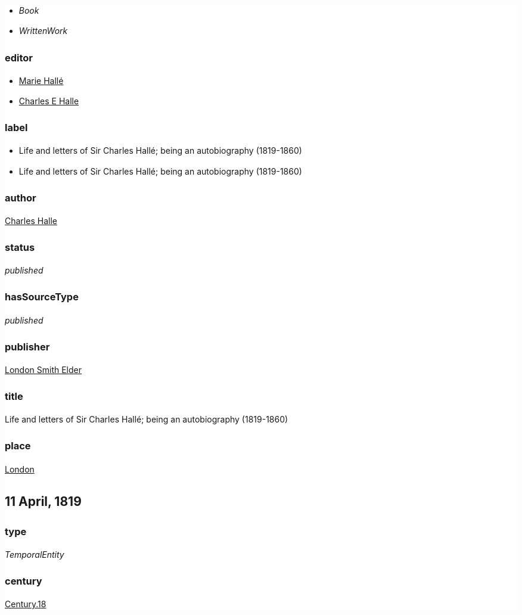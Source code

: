  - *Book*

 - *WrittenWork*

### editor

 - [Marie Hallé](#Marie-Hallé)

 - [Charles E Halle](#Charles-E-Halle)

### label

 - Life and letters of Sir Charles Hallé; being an autobiography (1819-1860)

 - Life and letters of Sir Charles Hallé; being an autobiography (1819-1860) 

### author


[Charles Halle](#Charles-Halle)

### status


*published*

### hasSourceType


*published*

### publisher


[London Smith Elder](#London-Smith-Elder)

### title


Life and letters of Sir Charles Hallé; being an autobiography (1819-1860) 

### place


[London](#London)

## 11 April, 1819

### type


*TemporalEntity*

### century


[Century.18](#Century.18)
